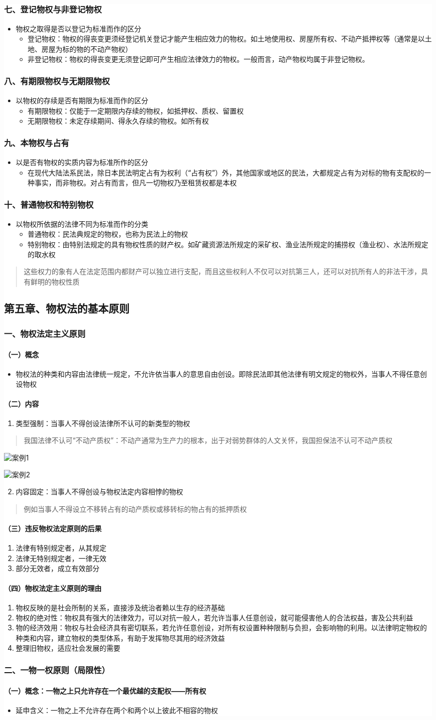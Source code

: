 ### 七、登记物权与非登记物权
- 物权之取得是否以登记为标准而作的区分
    - 登记物权：物权的得丧变更须经登记机关登记才能产生相应效力的物权。如土地使用权、房屋所有权、不动产抵押权等（通常是以土地、房屋为标的物的不动产物权）
    - 非登记物权：物权的得丧变更无须登记即可产生相应法律效力的物权。一般而言，动产物权均属于非登记物权。

### 八、有期限物权与无期限物权
- 以物权的存续是否有期限为标准而作的区分
    - 有期限物权：仅能于一定期限内存续的物权，如抵押权、质权、留置权
    - 无期限物权：未定存续期间、得永久存续的物权。如所有权

### 九、本物权与占有
- 以是否有物权的实质内容为标准所作的区分
    - 在现代大陆法系民法，除日本民法明定占有为权利（“占有权”）外，其他国家或地区的民法，大都规定占有为对标的物有支配权的一种事实，而非物权。对占有而言，但凡一切物权乃至租赁权都是本权

### 十、普通物权和特别物权
- 以物权所依据的法律不同为标准而作的分类
    - 普通物权：民法典规定的物权，也称为民法上的物权
    - 特别物权：由特别法规定的具有物权性质的财产权。如矿藏资源法所规定的采矿权、渔业法所规定的捕捞权（渔业权）、水法所规定的取水权

> 这些权力的象有人在法定范围内都财产可以独立进行支配，而且这些权利人不仅可以对抗第三人，还可以对抗所有人的非法干涉，具有鲜明的物权性质

## 第五章、物权法的基本原则
### 一、物权法定主义原则
#### （一）概念
- 物权法的种类和内容由法律统一规定，不允许依当事人的意思自由创设。即除民法即其他法律有明文规定的物权外，当事人不得任意创设物权

#### （二）内容
1. 类型强制：当事人不得创设法律所不认可的新类型的物权
> 我国法律不认可“不动产质权”：不动产通常为生产力的根本，出于对弱势群体的人文关怀，我国担保法不认可不动产质权

![案例1](https://i0.hdslb.com/bfs/new_dyn/7d09519a798f2a695863033c480f1d4c2048099495.png@1295w.webp)

![案例2](https://i0.hdslb.com/bfs/new_dyn/aedc5fa2257cc289ac075a3f21467d8d2048099495.png@1295w.webp)

2. 内容固定：当事人不得创设与物权法定内容相悖的物权
> 例如当事人不得设立不移转占有的动产质权或移转标的物占有的抵押质权

#### （三）违反物权法定原则的后果
1. 法律有特别规定者，从其规定
2. 法律无特别规定者，一律无效
3. 部分无效者，成立有效部分

#### （四）物权法定主义原则的理由
1. 物权反映的是社会所制的关系，直接涉及统治者赖以生存的经济基础
2. 物权的绝对性：物权具有强大的法律效力，可以对抗一般人，若允许当事人任意创设，就可能侵害他人的合法权益，害及公共利益
3. 物的经济效用：物权与社会经济具有密切联系，若允许任意创设，对所有权设置种种限制与负担，会影响物的利用。以法律明定物权的种类和内容，建立物权的类型体系，有助于发挥物尽其用的经济效益
4. 整理旧物权，适应社会发展的需要

### 二、一物一权原则（局限性）
#### （一）概念：一物之上只允许存在一个最优越的支配权——所有权
- 延申含义：一物之上不允许存在两个和两个以上彼此不相容的物权
